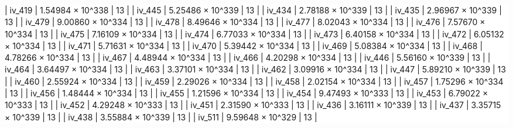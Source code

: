| iv_419 | 1.54984 × 10^338 | 13 |
| iv_445 | 5.25486 × 10^339 | 13 |
| iv_434 | 2.78188 × 10^339 | 13 |
| iv_435 | 2.96967 × 10^339 | 13 |
| iv_479 | 9.00860 × 10^334 | 13 |
| iv_478 | 8.49646 × 10^334 | 13 |
| iv_477 | 8.02043 × 10^334 | 13 |
| iv_476 | 7.57670 × 10^334 | 13 |
| iv_475 | 7.16109 × 10^334 | 13 |
| iv_474 | 6.77033 × 10^334 | 13 |
| iv_473 | 6.40158 × 10^334 | 13 |
| iv_472 | 6.05132 × 10^334 | 13 |
| iv_471 | 5.71631 × 10^334 | 13 |
| iv_470 | 5.39442 × 10^334 | 13 |
| iv_469 | 5.08384 × 10^334 | 13 |
| iv_468 | 4.78266 × 10^334 | 13 |
| iv_467 | 4.48944 × 10^334 | 13 |
| iv_466 | 4.20298 × 10^334 | 13 |
| iv_446 | 5.56160 × 10^339 | 13 |
| iv_464 | 3.64497 × 10^334 | 13 |
| iv_463 | 3.37101 × 10^334 | 13 |
| iv_462 | 3.09916 × 10^334 | 13 |
| iv_447 | 5.89210 × 10^339 | 13 |
| iv_460 | 2.55924 × 10^334 | 13 |
| iv_459 | 2.29026 × 10^334 | 13 |
| iv_458 | 2.02154 × 10^334 | 13 |
| iv_457 | 1.75296 × 10^334 | 13 |
| iv_456 | 1.48444 × 10^334 | 13 |
| iv_455 | 1.21596 × 10^334 | 13 |
| iv_454 | 9.47493 × 10^333 | 13 |
| iv_453 | 6.79022 × 10^333 | 13 |
| iv_452 | 4.29248 × 10^333 | 13 |
| iv_451 | 2.31590 × 10^333 | 13 |
| iv_436 | 3.16111 × 10^339 | 13 |
| iv_437 | 3.35715 × 10^339 | 13 |
| iv_438 | 3.55884 × 10^339 | 13 |
| iv_511 | 9.59648 × 10^329 | 13 |